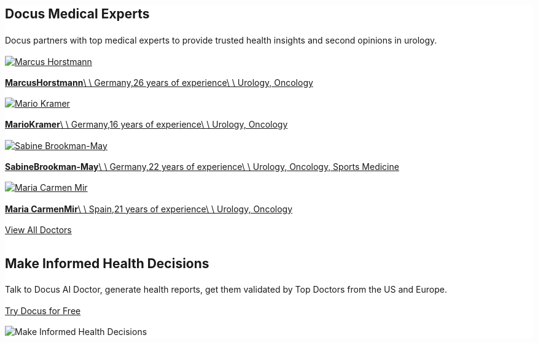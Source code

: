 ## Docus Medical Experts

Docus partners with top medical experts to provide trusted health insights and second opinions in urology.

[![Marcus Horstmann](https://docus.ai/_next/image?url=https%3A%2F%2Fdocus-live-cms-storage-us.s3.amazonaws.com%2Fnetwork_doctors%2Fprofile_pictures%2F74f826f80d65b9d0ca6e8a270473a9dd.png&w=3840&q=100)](https://docus.ai/doctors/marcus-horstmann-210)

[**MarcusHorstmann**\\
\\
Germany,26 years of experience\\
\\
Urology, Oncology](https://docus.ai/doctors/marcus-horstmann-210)

[![Mario Kramer](https://docus.ai/_next/image?url=https%3A%2F%2Fdocus-live-cms-storage-us.s3.amazonaws.com%2Fnetwork_doctors%2Fprofile_pictures%2F3c0adccdcaff5d5e74d8a9b3f31dd174.png&w=3840&q=100)](https://docus.ai/doctors/mario-kramer-220)

[**MarioKramer**\\
\\
Germany,16 years of experience\\
\\
Urology, Oncology](https://docus.ai/doctors/mario-kramer-220)

[![Sabine Brookman-May](https://docus.ai/_next/image?url=https%3A%2F%2Fdocus-live-cms-storage-us.s3.amazonaws.com%2Fnetwork_doctors%2Fprofile_pictures%2F326f327e4dd9cd848a0c8ad3cd82229f.png&w=3840&q=100)](https://docus.ai/doctors/sabine-brookman-may-238)

[**SabineBrookman-May**\\
\\
Germany,22 years of experience\\
\\
Urology, Oncology, Sports Medicine](https://docus.ai/doctors/sabine-brookman-may-238)

[![Maria Carmen Mir](https://docus.ai/_next/image?url=https%3A%2F%2Fdocus-live-cms-storage-us.s3.amazonaws.com%2Fnetwork_doctors%2Fprofile_pictures%2F32bd91b07a48e195aa88fcdcad2b6e12.png&w=3840&q=100)](https://docus.ai/doctors/maria-carmen-mir-326)

[**Maria CarmenMir**\\
\\
Spain,21 years of experience\\
\\
Urology, Oncology](https://docus.ai/doctors/maria-carmen-mir-326)

[View All Doctors](https://docus.ai/doctors)

## Make Informed Health Decisions

Talk to Docus AI Doctor, generate health reports, get them validated by Top Doctors from the US and Europe.

[Try Docus for Free](https://my.docus.ai/auth/signup)

![Make Informed Health Decisions](https://docus.ai/_next/image?url=%2Fblog%2Fai-health-assistant.jpg&w=3840&q=100)

